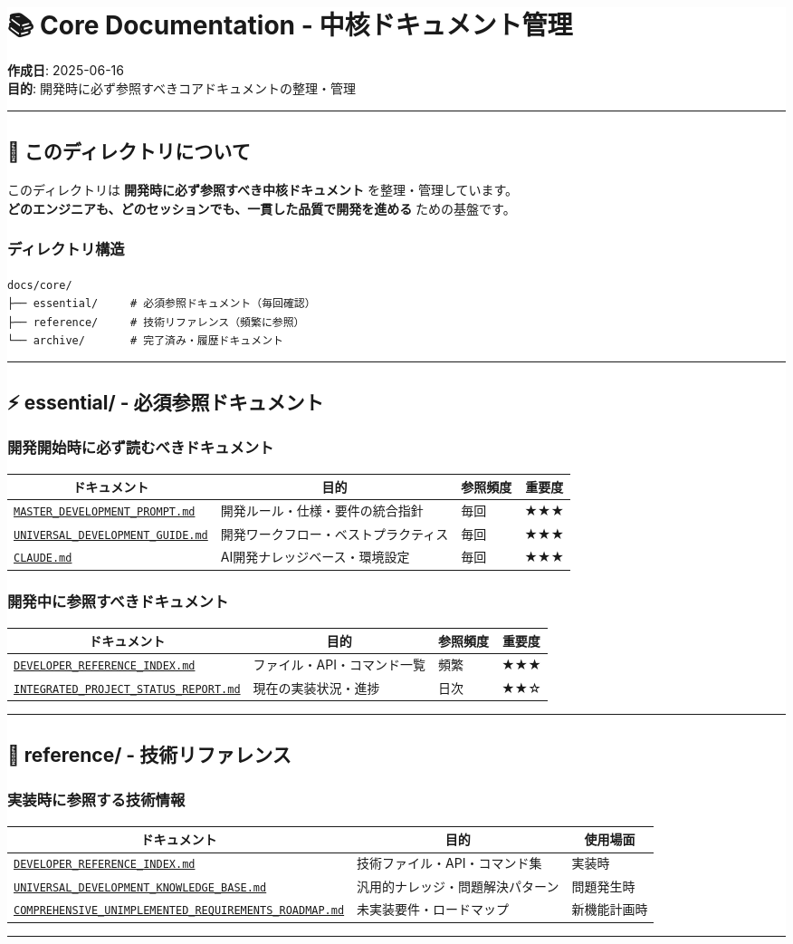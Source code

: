# 📚 Core Documentation - 中核ドキュメント管理

**作成日**: 2025-06-16  
**目的**: 開発時に必ず参照すべきコアドキュメントの整理・管理

---

## 🎯 **このディレクトリについて**

このディレクトリは **開発時に必ず参照すべき中核ドキュメント** を整理・管理しています。  
**どのエンジニアも、どのセッションでも、一貫した品質で開発を進める** ための基盤です。

### **ディレクトリ構造**
```
docs/core/
├── essential/     # 必須参照ドキュメント（毎回確認）
├── reference/     # 技術リファレンス（頻繁に参照）
└── archive/       # 完了済み・履歴ドキュメント
```

---

## ⚡ **essential/ - 必須参照ドキュメント**

### **開発開始時に必ず読むべきドキュメント**

| ドキュメント | 目的 | 参照頻度 | 重要度 |
|-------------|------|----------|--------|
| [`MASTER_DEVELOPMENT_PROMPT.md`](./essential/MASTER_DEVELOPMENT_PROMPT.md) | 開発ルール・仕様・要件の統合指針 | 毎回 | ★★★ |
| [`UNIVERSAL_DEVELOPMENT_GUIDE.md`](./essential/UNIVERSAL_DEVELOPMENT_GUIDE.md) | 開発ワークフロー・ベストプラクティス | 毎回 | ★★★ |
| [`CLAUDE.md`](./essential/CLAUDE.md) | AI開発ナレッジベース・環境設定 | 毎回 | ★★★ |

### **開発中に参照すべきドキュメント**

| ドキュメント | 目的 | 参照頻度 | 重要度 |
|-------------|------|----------|--------|
| [`DEVELOPER_REFERENCE_INDEX.md`](./reference/DEVELOPER_REFERENCE_INDEX.md) | ファイル・API・コマンド一覧 | 頻繁 | ★★★ |
| [`INTEGRATED_PROJECT_STATUS_REPORT.md`](./reference/INTEGRATED_PROJECT_STATUS_REPORT.md) | 現在の実装状況・進捗 | 日次 | ★★☆ |

---

## 🔧 **reference/ - 技術リファレンス**

### **実装時に参照する技術情報**

| ドキュメント | 目的 | 使用場面 |
|-------------|------|----------|
| [`DEVELOPER_REFERENCE_INDEX.md`](./reference/DEVELOPER_REFERENCE_INDEX.md) | 技術ファイル・API・コマンド集 | 実装時 |
| [`UNIVERSAL_DEVELOPMENT_KNOWLEDGE_BASE.md`](./reference/UNIVERSAL_DEVELOPMENT_KNOWLEDGE_BASE.md) | 汎用的ナレッジ・問題解決パターン | 問題発生時 |
| [`COMPREHENSIVE_UNIMPLEMENTED_REQUIREMENTS_ROADMAP.md`](./reference/COMPREHENSIVE_UNIMPLEMENTED_REQUIREMENTS_ROADMAP.md) | 未実装要件・ロードマップ | 新機能計画時 |

---